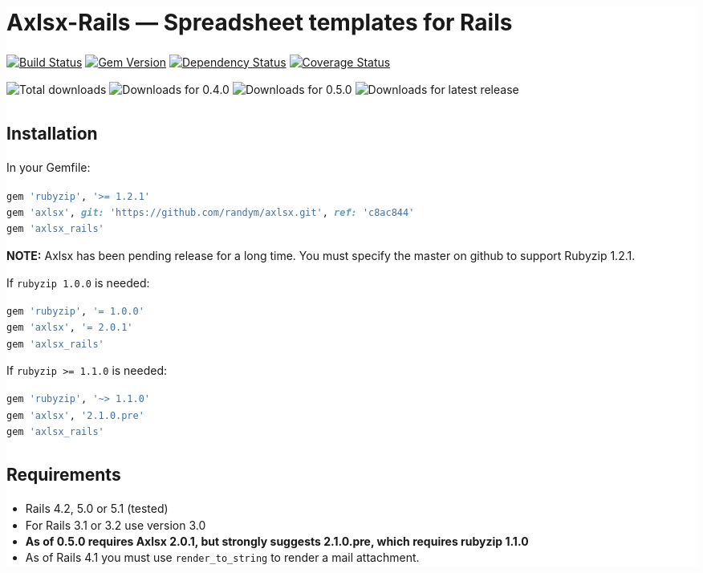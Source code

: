 Axlsx-Rails &mdash; Spreadsheet templates for Rails
===================================================

[![Build Status](https://secure.travis-ci.org/straydogstudio/axlsx_rails.svg?branch=master)](http://travis-ci.org/straydogstudio/axlsx_rails)
[![Gem
Version](https://badge.fury.io/rb/axlsx_rails.svg)](http://badge.fury.io/rb/axlsx_rails)
[![Dependency Status](https://gemnasium.com/straydogstudio/axlsx_rails.svg?branch=master)](https://gemnasium.com/straydogstudio/axlsx_rails)
[![Coverage
Status](https://coveralls.io/repos/straydogstudio/axlsx_rails/badge.svg)](https://coveralls.io/r/straydogstudio/axlsx_rails)

![Total downloads](http://ruby-gem-downloads-badge.herokuapp.com/axlsx_rails?type=total)
![Downloads for 0.4.0](http://ruby-gem-downloads-badge.herokuapp.com/axlsx_rails/0.4.0?label=0.4.0)
![Downloads for 0.5.0](http://ruby-gem-downloads-badge.herokuapp.com/axlsx_rails/0.5.0?label=0.5.0)
![Downloads for latest release](http://ruby-gem-downloads-badge.herokuapp.com/axlsx_rails/0.5.1?label=0.5.1)

## Installation

In your Gemfile:

```ruby
gem 'rubyzip', '>= 1.2.1'
gem 'axlsx', git: 'https://github.com/randym/axlsx.git', ref: 'c8ac844'
gem 'axlsx_rails'
```

**NOTE:** Axlsx has been pending release for a long time. You must specify the master on github to support Rubyzip 1.2.1.

If `rubyzip 1.0.0` is needed:

```ruby
gem 'rubyzip', '= 1.0.0'
gem 'axlsx', '= 2.0.1'
gem 'axlsx_rails'
```

If `rubyzip >= 1.1.0` is needed:

```ruby
gem 'rubyzip', '~> 1.1.0'
gem 'axlsx', '2.1.0.pre'
gem 'axlsx_rails'
```

## Requirements

* Rails 4.2, 5.0 or 5.1 (tested)
* For Rails 3.1 or 3.2 use version 3.0
* **As of 0.5.0 requires Axlsx 2.0.1, but strongly suggests 2.1.0.pre, which requires rubyzip 1.1.0**
* As of Rails 4.1 you must use `render_to_string` to render a mail attachment.

